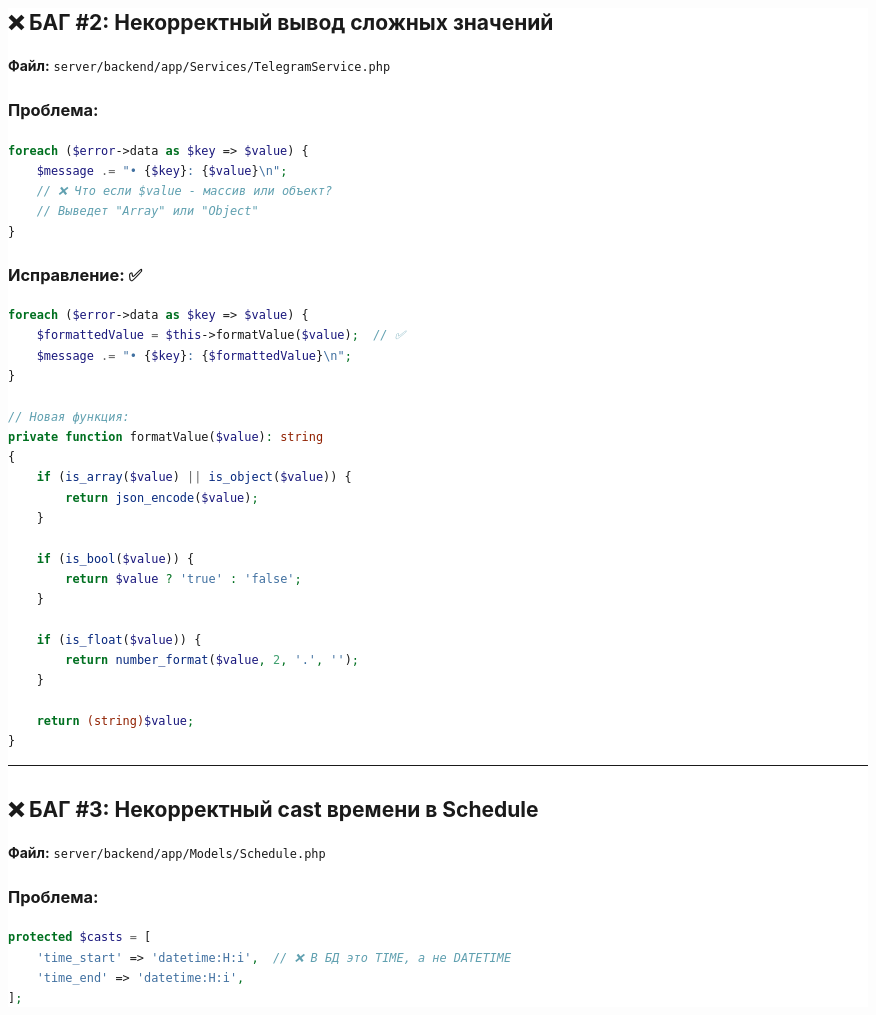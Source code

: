 
## ❌ БАГ #2: Некорректный вывод сложных значений

**Файл:** `server/backend/app/Services/TelegramService.php`

### Проблема:
```php
foreach ($error->data as $key => $value) {
    $message .= "• {$key}: {$value}\n";
    // ❌ Что если $value - массив или объект?
    // Выведет "Array" или "Object"
}
```

### Исправление: ✅
```php
foreach ($error->data as $key => $value) {
    $formattedValue = $this->formatValue($value);  // ✅
    $message .= "• {$key}: {$formattedValue}\n";
}

// Новая функция:
private function formatValue($value): string
{
    if (is_array($value) || is_object($value)) {
        return json_encode($value);
    }
    
    if (is_bool($value)) {
        return $value ? 'true' : 'false';
    }
    
    if (is_float($value)) {
        return number_format($value, 2, '.', '');
    }
    
    return (string)$value;
}
```

---

## ❌ БАГ #3: Некорректный cast времени в Schedule

**Файл:** `server/backend/app/Models/Schedule.php`

### Проблема:
```php
protected $casts = [
    'time_start' => 'datetime:H:i',  // ❌ В БД это TIME, а не DATETIME
    'time_end' => 'datetime:H:i',
];
```
